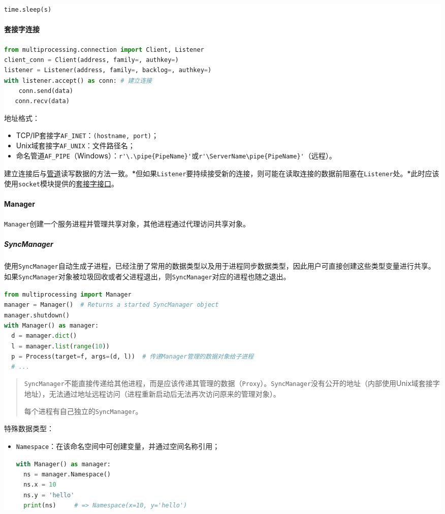 `time.sleep(s)`

#### 套接字连接

```python
from multiprocessing.connection import Client, Listener
client_conn = Client(address, family=, authkey=)
listener = Listener(address, family=, backlog=, authkey=)
with listener.accept() as conn: # 建立连接
	conn.send(data)
   conn.recv(data)
```

地址格式：
- TCP/IP套接字`AF_INET`：`(hostname, port)`；
- Unix域套接字`AF_UNIX`：文件路径名；
 - 命名管道`AF_PIPE`（Windows）：`r'\.\pipe{PipeName}'`或`r'\ServerName\pipe{PipeName}'`（远程）。

建立连接后与[管道](#管道)读写数据的方法一致。*但如果`Listener`要持续接受新的连接，则可能在读取连接的数据前阻塞在`Listener`处。*此时应该使用`socket`模块提供的[套接字接口](#IO多路复用)。

#### Manager

`Manager`创建一个服务进程并管理共享对象，其他进程通过代理访问共享对象。

##### SyncManager

使用`SyncManager`自动生成子进程，已经注册了常用的数据类型以及用于进程同步数据类型，因此用户可直接创建这些类型变量进行共享。如果`SyncManager`对象被垃圾回收或者父进程退出，则`SyncManager`对应的进程也随之退出。

```python
from multiprocessing import Manager
manager = Manager()  # Returns a started SyncManager object
manager.shutdown()
with Manager() as manager:
  d = manager.dict()
  l = manager.list(range(10))
  p = Process(target=f, args=(d, l))  # 传递Manager管理的数据对象给子进程
  # ...
```

> `SyncManager`不能直接传递给其他进程，而是应该传递其管理的数据（`Proxy`）。`SyncManager`没有公开的地址（内部使用Unix域套接字地址），无法通过地址远程访问（进程重新启动后无法再次访问原来的管理对象）。
>
> 每个进程有自己独立的`SyncManager`。

特殊数据类型：

- `Namespace`：在该命名空间中可创建变量，并通过空间名称引用；

  ```python
  with Manager() as manager:
    ns = manager.Namespace()
    ns.x = 10
    ns.y = 'hello'
    print(ns)     # => Namespace(x=10, y='hello')
  ```
